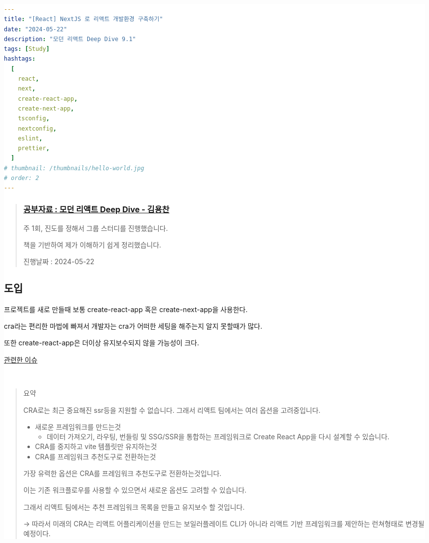 ```yaml
---
title: "[React] NextJS 로 리액트 개발환경 구축하기"
date: "2024-05-22"
description: "모던 리액트 Deep Dive 9.1"
tags: [Study]
hashtags:
  [
    react,
    next,
    create-react-app,
    create-next-app,
    tsconfig,
    nextconfig,
    eslint,
    prettier,
  ]
# thumbnail: /thumbnails/hello-world.jpg
# order: 2
---
```


> ### [공부자료 : 모던 리액트 Deep Dive - 김용찬](https://yceffort.kr/2023/10/react-deep-dive)
>
> 주 1회, 진도를 정해서 그룹 스터디를 진행했습니다.
>
> 책을 기반하여 제가 이해하기 쉽게 정리했습니다.
>
> 진행날짜 : 2024-05-22

## 도입

프로젝트를 새로 만들때 보통 create-react-app 혹은 create-next-app을 사용한다.

cra라는 편리한 마법에 빠져서 개발자는 cra가 어떠한 세팅을 해주는지 알지 못할때가 많다.

또한 create-react-app은 더이상 유지보수되지 않을 가능성이 크다.

[관련한 이슈](https://github.com/reactjs/react.dev/pull/5487#issuecomment-1409720741)

<br/>

> 요약
>
> CRA로는 최근 중요해진 ssr등을 지원할 수 없습니다. 그래서 리액트 팀에서는 여러 옵션을 고려중입니다.
>
> - 새로운 프레임워크를 만드는것
>   - 데이터 가져오기, 라우팅, 번들링 및 SSG/SSR을 통합하는 프레임워크로 Create React App을 다시 설계할 수 있습니다.
> - CRA를 중지하고 vite 템플릿만 유지하는것
> - CRA를 프레임워크 추천도구로 전환하는것
>
> 가장 유력한 옵션은 CRA를 프레임워크 추천도구로 전환하는것입니다.
>
> 이는 기존 워크플로우를 사용할 수 있으면서 새로운 옵션도 고려할 수 있습니다.
>
> 그래서 리액트 팀에서는 추천 프레임워크 목록을 만들고 유지보수 할 것입니다.
>
> → 따라서 미래의 CRA는 리액트 어플리케이션을 만드는 보일러플레이트 CLI가 아니라 리액트 기반 프레임워크를 제안하는 런쳐형태로 변경될 예정이다.

